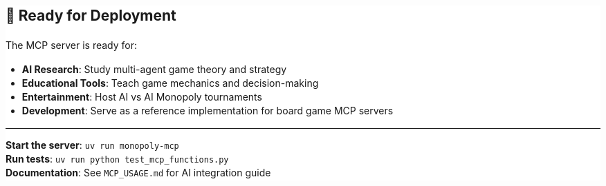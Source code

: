## 🚀 Ready for Deployment

The MCP server is ready for:
- **AI Research**: Study multi-agent game theory and strategy
- **Educational Tools**: Teach game mechanics and decision-making
- **Entertainment**: Host AI vs AI Monopoly tournaments
- **Development**: Serve as a reference implementation for board game MCP servers

---

**Start the server**: `uv run monopoly-mcp`  
**Run tests**: `uv run python test_mcp_functions.py`  
**Documentation**: See `MCP_USAGE.md` for AI integration guide